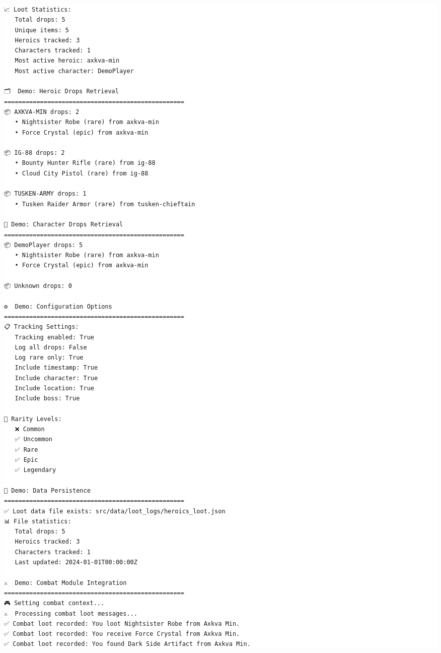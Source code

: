 ```
📈 Loot Statistics:
   Total drops: 5
   Unique items: 5
   Heroics tracked: 3
   Characters tracked: 1
   Most active heroic: axkva-min
   Most active character: DemoPlayer

🗂️  Demo: Heroic Drops Retrieval
==================================================
📦 AXKVA-MIN drops: 2
   • Nightsister Robe (rare) from axkva-min
   • Force Crystal (epic) from axkva-min

📦 IG-88 drops: 2
   • Bounty Hunter Rifle (rare) from ig-88
   • Cloud City Pistol (rare) from ig-88

📦 TUSKEN-ARMY drops: 1
   • Tusken Raider Armor (rare) from tusken-chieftain

👤 Demo: Character Drops Retrieval
==================================================
📦 DemoPlayer drops: 5
   • Nightsister Robe (rare) from axkva-min
   • Force Crystal (epic) from axkva-min

📦 Unknown drops: 0

⚙️  Demo: Configuration Options
==================================================
📋 Tracking Settings:
   Tracking enabled: True
   Log all drops: False
   Log rare only: True
   Include timestamp: True
   Include character: True
   Include location: True
   Include boss: True

🎯 Rarity Levels:
   ❌ Common
   ✅ Uncommon
   ✅ Rare
   ✅ Epic
   ✅ Legendary

💾 Demo: Data Persistence
==================================================
✅ Loot data file exists: src/data/loot_logs/heroics_loot.json
📊 File statistics:
   Total drops: 5
   Heroics tracked: 3
   Characters tracked: 1
   Last updated: 2024-01-01T00:00:00Z

⚔️  Demo: Combat Module Integration
==================================================
🎮 Setting combat context...
⚔️  Processing combat loot messages...
✅ Combat loot recorded: You loot Nightsister Robe from Axkva Min.
✅ Combat loot recorded: You receive Force Crystal from Axkva Min.
✅ Combat loot recorded: You found Dark Side Artifact from Axkva Min.
```